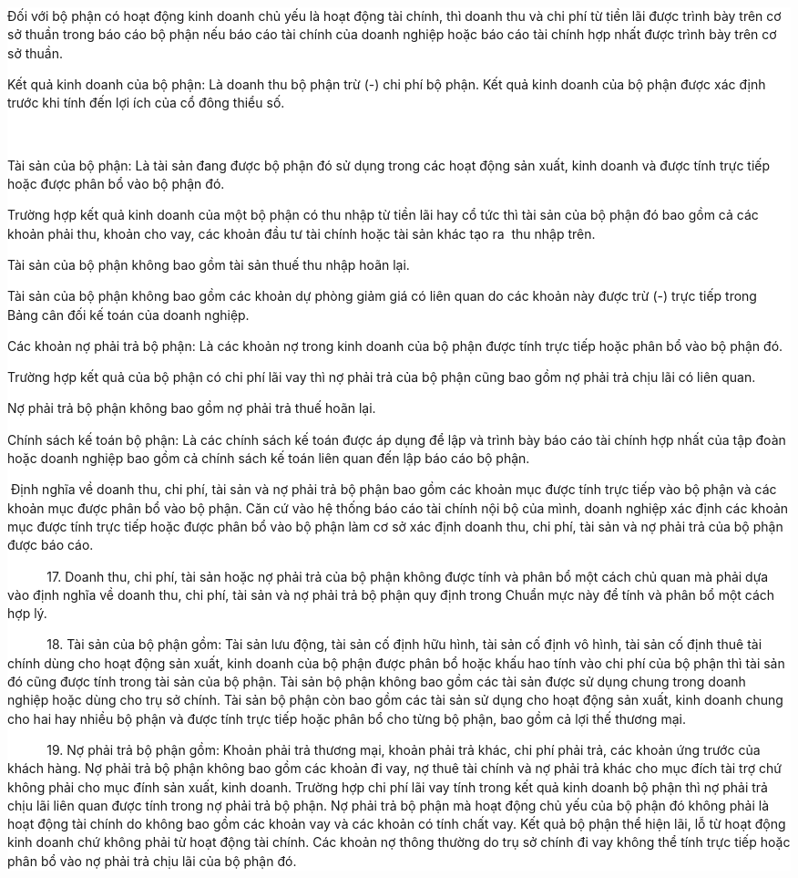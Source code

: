 Đối với bộ phận có hoạt động kinh doanh chủ yếu là hoạt động tài chính, thì doanh thu và chi phí từ tiền lãi được trình bày trên cơ sở thuần trong báo cáo bộ phận nếu báo cáo tài chính của doanh nghiệp hoặc báo cáo tài chính hợp nhất được trình bày trên cơ sở thuần.  

Kết quả kinh doanh của bộ phận: Là doanh thu bộ phận trừ (-) chi phí bộ phận. Kết quả kinh doanh của bộ phận được xác định trước khi tính đến lợi ích của cổ đông thiểu số.  

                                 

Tài sản của bộ phận: Là tài sản đang được bộ phận đó sử dụng trong các hoạt động sản xuất, kinh doanh và được tính trực tiếp hoặc được phân bổ vào bộ phận đó.  

Trường hợp kết quả kinh doanh của một bộ phận có thu nhập từ tiền lãi hay cổ tức thì tài sản của bộ phận đó bao gồm cả các khoản phải thu, khoản cho vay, các khoản đầu tư tài chính hoặc tài sản khác tạo ra  thu nhập trên.  

Tài sản của bộ phận không bao gồm tài sản thuế thu nhập hoãn lại.  

Tài sản của bộ phận không bao gồm các khoản dự phòng giảm giá có liên quan do các khoản này được trừ (-) trực tiếp trong Bảng cân đối kế toán của doanh nghiệp.  

Các khoản nợ phải trả bộ phận: Là các khoản nợ trong kinh doanh của bộ phận được tính trực tiếp hoặc phân bổ vào bộ phận đó.  

Trường hợp kết quả của bộ phận có chi phí lãi vay thì nợ phải trả của bộ phận cũng bao gồm nợ phải trả chịu lãi có liên quan.  

Nợ phải trả bộ phận không bao gồm nợ phải trả thuế hoãn lại.  

Chính sách kế toán bộ phận: Là các chính sách kế toán được áp dụng để lập và trình bày báo cáo tài chính hợp nhất của tập đoàn hoặc doanh nghiệp bao gồm cả chính sách kế toán liên quan đến lập báo cáo bộ phận.  

 Định nghĩa về doanh thu, chi phí, tài sản và nợ phải trả bộ phận bao gồm các khoản mục được tính trực tiếp vào bộ phận và các khoản mục được phân bổ vào bộ phận. Căn cứ vào hệ thống báo cáo tài chính nội bộ của mình, doanh nghiệp xác định các khoản mục được tính trực tiếp hoặc được phân bổ vào bộ phận làm cơ sở xác định doanh thu, chi phí, tài sản và nợ phải trả của bộ phận được báo cáo.


           17. Doanh thu, chi phí, tài sản hoặc nợ phải trả của bộ phận không được tính và phân bổ một cách chủ quan mà phải dựa vào định nghĩa về doanh thu, chi phí, tài sản và nợ phải trả bộ phận quy định trong Chuẩn mực này để tính và phân bổ một cách hợp lý.


           18. Tài sản của bộ phận gồm: Tài sản lưu động, tài sản cố định hữu hình, tài sản cố định vô hình, tài sản cố định thuê tài chính dùng cho hoạt động sản xuất, kinh doanh của bộ phận được phân bổ hoặc khấu hao tính vào chi phí của bộ phận thì tài sản đó cũng được tính trong tài sản của bộ phận. Tài sản bộ phận không bao gồm các tài sản được sử dụng chung trong doanh nghiệp hoặc dùng cho trụ sở chính. Tài sản bộ phận còn bao gồm các tài sản sử dụng cho hoạt động sản xuất, kinh doanh chung cho hai hay nhiều bộ phận và được tính trực tiếp hoặc phân bổ cho từng bộ phận, bao gồm cả lợi thế thương mại.


           19. Nợ phải trả bộ phận gồm: Khoản phải trả thương mại, khoản phải trả khác, chi phí phải trả, các khoản ứng trước của khách hàng. Nợ phải trả bộ phận không bao gồm các khoản đi vay, nợ thuê tài chính và nợ phải trả khác cho mục đích tài trợ chứ không phải cho mục đính sản xuất, kinh doanh. Trường hợp chi phí lãi vay tính trong kết quả kinh doanh bộ phận thì nợ phải trả chịu lãi liên quan được tính trong nợ phải trả bộ phận. Nợ phải trả bộ phận mà hoạt động chủ yếu của bộ phận đó không phải là hoạt động tài chính do không bao gồm các khoản vay và các khoản có tính chất vay. Kết quả bộ phận thể hiện lãi, lỗ từ hoạt động kinh doanh chứ không phải từ hoạt động tài chính. Các khoản nợ thông thường do trụ sở chính đi vay không thể tính trực tiếp hoặc phân bổ vào nợ phải trả chịu lãi của bộ phận đó.
